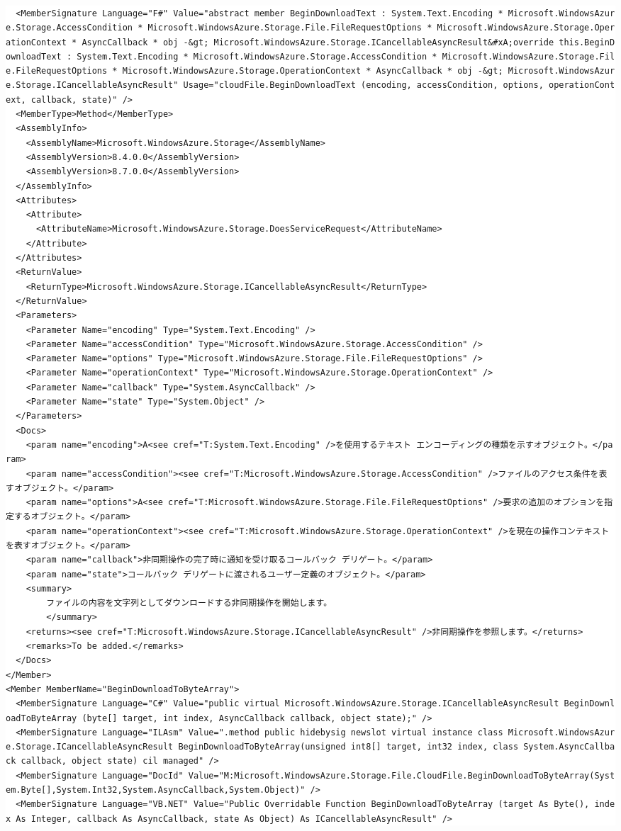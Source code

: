       <MemberSignature Language="F#" Value="abstract member BeginDownloadText : System.Text.Encoding * Microsoft.WindowsAzure.Storage.AccessCondition * Microsoft.WindowsAzure.Storage.File.FileRequestOptions * Microsoft.WindowsAzure.Storage.OperationContext * AsyncCallback * obj -&gt; Microsoft.WindowsAzure.Storage.ICancellableAsyncResult&#xA;override this.BeginDownloadText : System.Text.Encoding * Microsoft.WindowsAzure.Storage.AccessCondition * Microsoft.WindowsAzure.Storage.File.FileRequestOptions * Microsoft.WindowsAzure.Storage.OperationContext * AsyncCallback * obj -&gt; Microsoft.WindowsAzure.Storage.ICancellableAsyncResult" Usage="cloudFile.BeginDownloadText (encoding, accessCondition, options, operationContext, callback, state)" />
      <MemberType>Method</MemberType>
      <AssemblyInfo>
        <AssemblyName>Microsoft.WindowsAzure.Storage</AssemblyName>
        <AssemblyVersion>8.4.0.0</AssemblyVersion>
        <AssemblyVersion>8.7.0.0</AssemblyVersion>
      </AssemblyInfo>
      <Attributes>
        <Attribute>
          <AttributeName>Microsoft.WindowsAzure.Storage.DoesServiceRequest</AttributeName>
        </Attribute>
      </Attributes>
      <ReturnValue>
        <ReturnType>Microsoft.WindowsAzure.Storage.ICancellableAsyncResult</ReturnType>
      </ReturnValue>
      <Parameters>
        <Parameter Name="encoding" Type="System.Text.Encoding" />
        <Parameter Name="accessCondition" Type="Microsoft.WindowsAzure.Storage.AccessCondition" />
        <Parameter Name="options" Type="Microsoft.WindowsAzure.Storage.File.FileRequestOptions" />
        <Parameter Name="operationContext" Type="Microsoft.WindowsAzure.Storage.OperationContext" />
        <Parameter Name="callback" Type="System.AsyncCallback" />
        <Parameter Name="state" Type="System.Object" />
      </Parameters>
      <Docs>
        <param name="encoding">A<see cref="T:System.Text.Encoding" />を使用するテキスト エンコーディングの種類を示すオブジェクト。</param>
        <param name="accessCondition"><see cref="T:Microsoft.WindowsAzure.Storage.AccessCondition" />ファイルのアクセス条件を表すオブジェクト。</param>
        <param name="options">A<see cref="T:Microsoft.WindowsAzure.Storage.File.FileRequestOptions" />要求の追加のオプションを指定するオブジェクト。</param>
        <param name="operationContext"><see cref="T:Microsoft.WindowsAzure.Storage.OperationContext" />を現在の操作コンテキストを表すオブジェクト。</param>
        <param name="callback">非同期操作の完了時に通知を受け取るコールバック デリゲート。</param>
        <param name="state">コールバック デリゲートに渡されるユーザー定義のオブジェクト。</param>
        <summary>
            ファイルの内容を文字列としてダウンロードする非同期操作を開始します。
            </summary>
        <returns><see cref="T:Microsoft.WindowsAzure.Storage.ICancellableAsyncResult" />非同期操作を参照します。</returns>
        <remarks>To be added.</remarks>
      </Docs>
    </Member>
    <Member MemberName="BeginDownloadToByteArray">
      <MemberSignature Language="C#" Value="public virtual Microsoft.WindowsAzure.Storage.ICancellableAsyncResult BeginDownloadToByteArray (byte[] target, int index, AsyncCallback callback, object state);" />
      <MemberSignature Language="ILAsm" Value=".method public hidebysig newslot virtual instance class Microsoft.WindowsAzure.Storage.ICancellableAsyncResult BeginDownloadToByteArray(unsigned int8[] target, int32 index, class System.AsyncCallback callback, object state) cil managed" />
      <MemberSignature Language="DocId" Value="M:Microsoft.WindowsAzure.Storage.File.CloudFile.BeginDownloadToByteArray(System.Byte[],System.Int32,System.AsyncCallback,System.Object)" />
      <MemberSignature Language="VB.NET" Value="Public Overridable Function BeginDownloadToByteArray (target As Byte(), index As Integer, callback As AsyncCallback, state As Object) As ICancellableAsyncResult" />